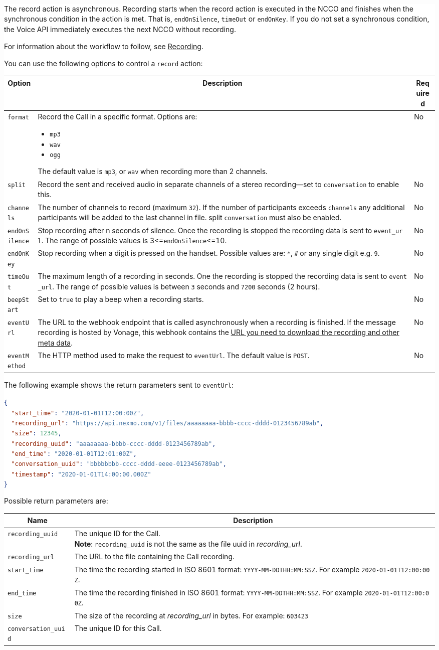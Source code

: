 
The record action is asynchronous. Recording starts when the record action is executed in the NCCO and finishes when the synchronous condition in the action is met. That is, `endOnSilence`, `timeOut` or `endOnKey`. If you do not set a synchronous condition, the Voice API immediately executes the next NCCO without recording.

For information about the workflow to follow, see [Recording](/voice/voice-api/guides/recording).

You can use the following options to control a `record` action:

Option | Description | Required
 -- | -- | --
`format` | Record the Call in a specific format.  Options are: <ul><li>`mp3`</li><li>`wav`</li><li>`ogg`</li></ul> The default value is `mp3`, or `wav` when recording more than 2 channels. | No
`split` | Record the sent and received audio in separate channels of a stereo recording—set to `conversation` to enable this.|No
`channels` | The number of channels to record (maximum `32`). If the number of participants exceeds `channels` any additional participants will be added to the last channel in file. split `conversation` must also be enabled.| No
`endOnSilence` | Stop recording after n seconds of silence. Once the recording is stopped the recording data is sent to `event_url`. The range of possible values is 3<=`endOnSilence`<=10. | No
`endOnKey` | Stop recording when a digit is pressed on the handset. Possible values are: `*`, `#` or any single digit e.g. `9`. | No
`timeOut` | The maximum length of a recording in seconds. One the recording is stopped the recording data is sent to `event_url`. The range of possible values is between `3` seconds and `7200` seconds (2 hours). | No
`beepStart` | Set to `true` to play a beep when a recording starts. | No
`eventUrl` | The URL to the webhook endpoint that is called asynchronously when a recording is finished. If the message recording is hosted by Vonage, this webhook contains the [URL you need to download the recording and other meta data](#recording_return_parameters). | No
`eventMethod` | The HTTP method used to make the request to `eventUrl`. The default value is `POST`. | No

<a name="recording_return_parameters"></a>
The following example shows the return parameters sent to `eventUrl`:

```json
{
  "start_time": "2020-01-01T12:00:00Z",
  "recording_url": "https://api.nexmo.com/v1/files/aaaaaaaa-bbbb-cccc-dddd-0123456789ab",
  "size": 12345,
  "recording_uuid": "aaaaaaaa-bbbb-cccc-dddd-0123456789ab",
  "end_time": "2020-01-01T12:01:00Z",
  "conversation_uuid": "bbbbbbbb-cccc-dddd-eeee-0123456789ab",
  "timestamp": "2020-01-01T14:00:00.000Z"
}
```

Possible return parameters are:

 Name | Description
 -- | --
 `recording_uuid` | The unique ID for the Call. <br>**Note**: `recording_uuid` is not the same as the file uuid in *recording_url*.
 `recording_url` | The  URL to the file containing the Call recording.
 `start_time`  | The time the recording started in ISO 8601 format: `YYYY-MM-DDTHH:MM:SSZ`. For example `2020-01-01T12:00:00Z`.
 `end_time`  | The time the recording finished in ISO 8601 format: `YYYY-MM-DDTHH:MM:SSZ`. For example `2020-01-01T12:00:00Z`.
 `size` | The size of the recording at *recording_url* in bytes. For example: `603423`
 `conversation_uuid` | The unique ID for this Call.
